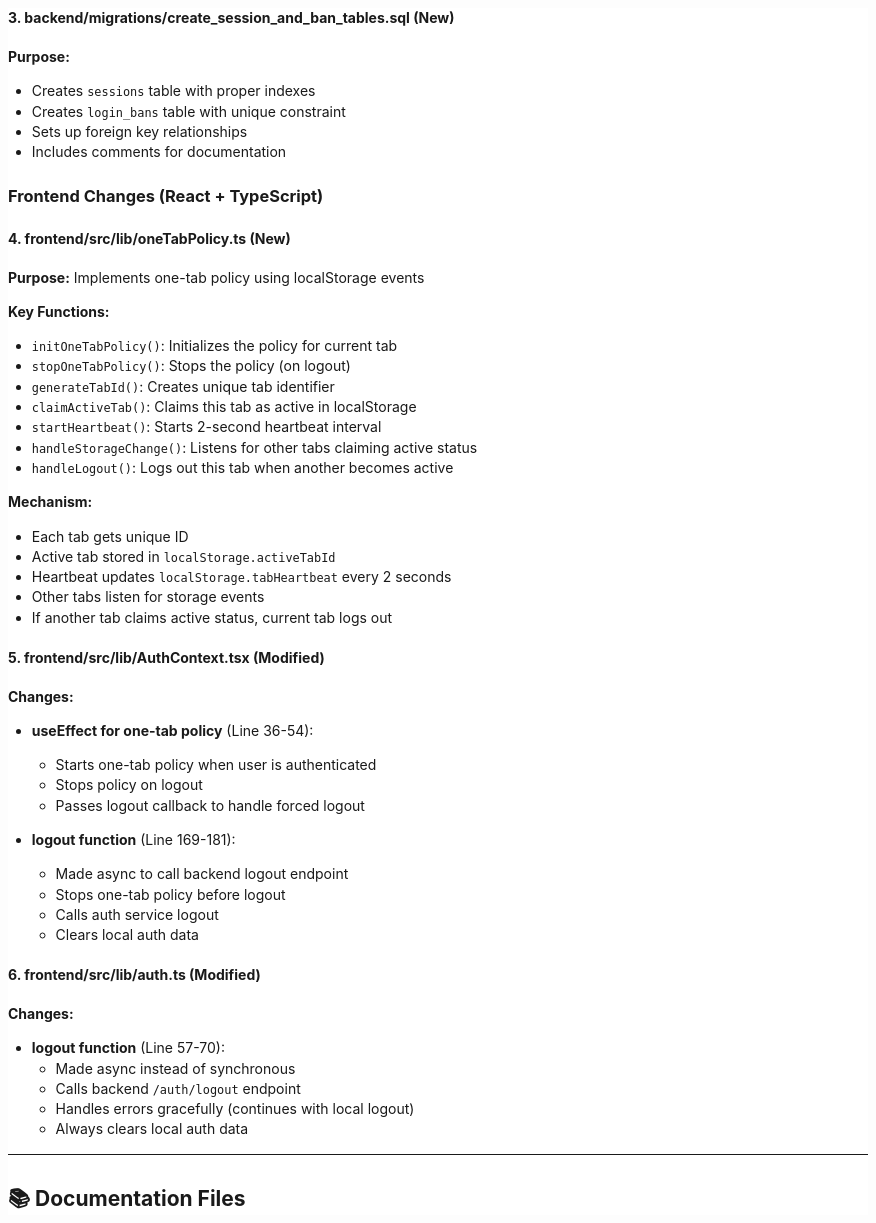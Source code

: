 #### 3. backend/migrations/create_session_and_ban_tables.sql (New)
**Purpose:**
- Creates `sessions` table with proper indexes
- Creates `login_bans` table with unique constraint
- Sets up foreign key relationships
- Includes comments for documentation

### Frontend Changes (React + TypeScript)

#### 4. frontend/src/lib/oneTabPolicy.ts (New)
**Purpose:** Implements one-tab policy using localStorage events

**Key Functions:**
- `initOneTabPolicy()`: Initializes the policy for current tab
- `stopOneTabPolicy()`: Stops the policy (on logout)
- `generateTabId()`: Creates unique tab identifier
- `claimActiveTab()`: Claims this tab as active in localStorage
- `startHeartbeat()`: Starts 2-second heartbeat interval
- `handleStorageChange()`: Listens for other tabs claiming active status
- `handleLogout()`: Logs out this tab when another becomes active

**Mechanism:**
- Each tab gets unique ID
- Active tab stored in `localStorage.activeTabId`
- Heartbeat updates `localStorage.tabHeartbeat` every 2 seconds
- Other tabs listen for storage events
- If another tab claims active status, current tab logs out

#### 5. frontend/src/lib/AuthContext.tsx (Modified)
**Changes:**
- **useEffect for one-tab policy** (Line 36-54):
  - Starts one-tab policy when user is authenticated
  - Stops policy on logout
  - Passes logout callback to handle forced logout
  
- **logout function** (Line 169-181):
  - Made async to call backend logout endpoint
  - Stops one-tab policy before logout
  - Calls auth service logout
  - Clears local auth data

#### 6. frontend/src/lib/auth.ts (Modified)
**Changes:**
- **logout function** (Line 57-70):
  - Made async instead of synchronous
  - Calls backend `/auth/logout` endpoint
  - Handles errors gracefully (continues with local logout)
  - Always clears local auth data

---

## 📚 Documentation Files
